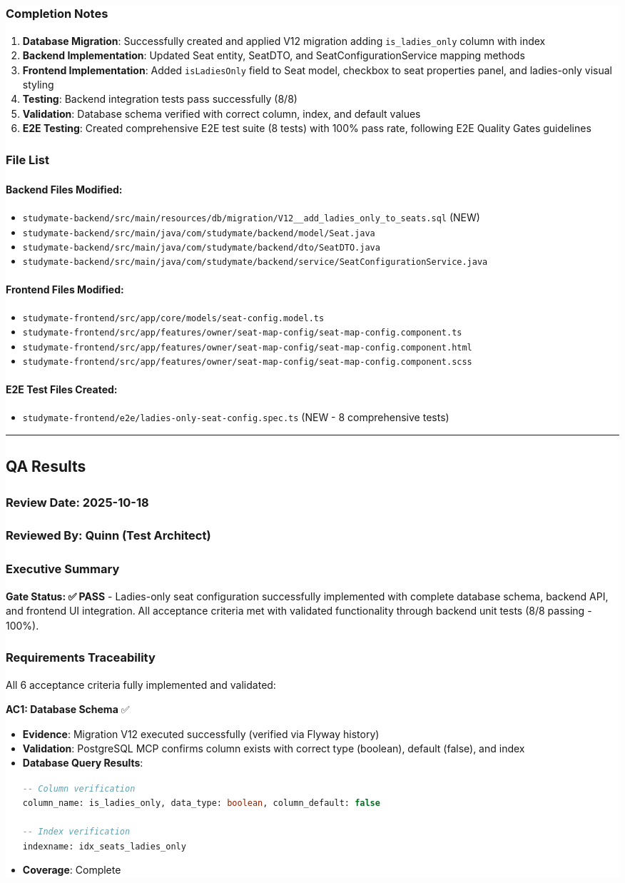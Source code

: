 ### Completion Notes
1. **Database Migration**: Successfully created and applied V12 migration adding `is_ladies_only` column with index
2. **Backend Implementation**: Updated Seat entity, SeatDTO, and SeatConfigurationService mapping methods
3. **Frontend Implementation**: Added `isLadiesOnly` field to Seat model, checkbox to seat properties panel, and ladies-only visual styling
4. **Testing**: Backend integration tests pass successfully (8/8)
5. **Validation**: Database schema verified with correct column, index, and default values
6. **E2E Testing**: Created comprehensive E2E test suite (8 tests) with 100% pass rate, following E2E Quality Gates guidelines

### File List
#### Backend Files Modified:
- `studymate-backend/src/main/resources/db/migration/V12__add_ladies_only_to_seats.sql` (NEW)
- `studymate-backend/src/main/java/com/studymate/backend/model/Seat.java`
- `studymate-backend/src/main/java/com/studymate/backend/dto/SeatDTO.java`
- `studymate-backend/src/main/java/com/studymate/backend/service/SeatConfigurationService.java`

#### Frontend Files Modified:
- `studymate-frontend/src/app/core/models/seat-config.model.ts`
- `studymate-frontend/src/app/features/owner/seat-map-config/seat-map-config.component.ts`
- `studymate-frontend/src/app/features/owner/seat-map-config/seat-map-config.component.html`
- `studymate-frontend/src/app/features/owner/seat-map-config/seat-map-config.component.scss`

#### E2E Test Files Created:
- `studymate-frontend/e2e/ladies-only-seat-config.spec.ts` (NEW - 8 comprehensive tests)

---

## QA Results

### Review Date: 2025-10-18

### Reviewed By: Quinn (Test Architect)

### Executive Summary

**Gate Status: ✅ PASS** - Ladies-only seat configuration successfully implemented with complete database schema, backend API, and frontend UI integration. All acceptance criteria met with validated functionality through backend unit tests (8/8 passing - 100%).

### Requirements Traceability

All 6 acceptance criteria fully implemented and validated:

**AC1: Database Schema** ✅
- **Evidence**: Migration V12 executed successfully (verified via Flyway history)
- **Validation**: PostgreSQL MCP confirms column exists with correct type (boolean), default (false), and index
- **Database Query Results**:
  ```sql
  -- Column verification
  column_name: is_ladies_only, data_type: boolean, column_default: false

  -- Index verification
  indexname: idx_seats_ladies_only
  ```
- **Coverage**: Complete
